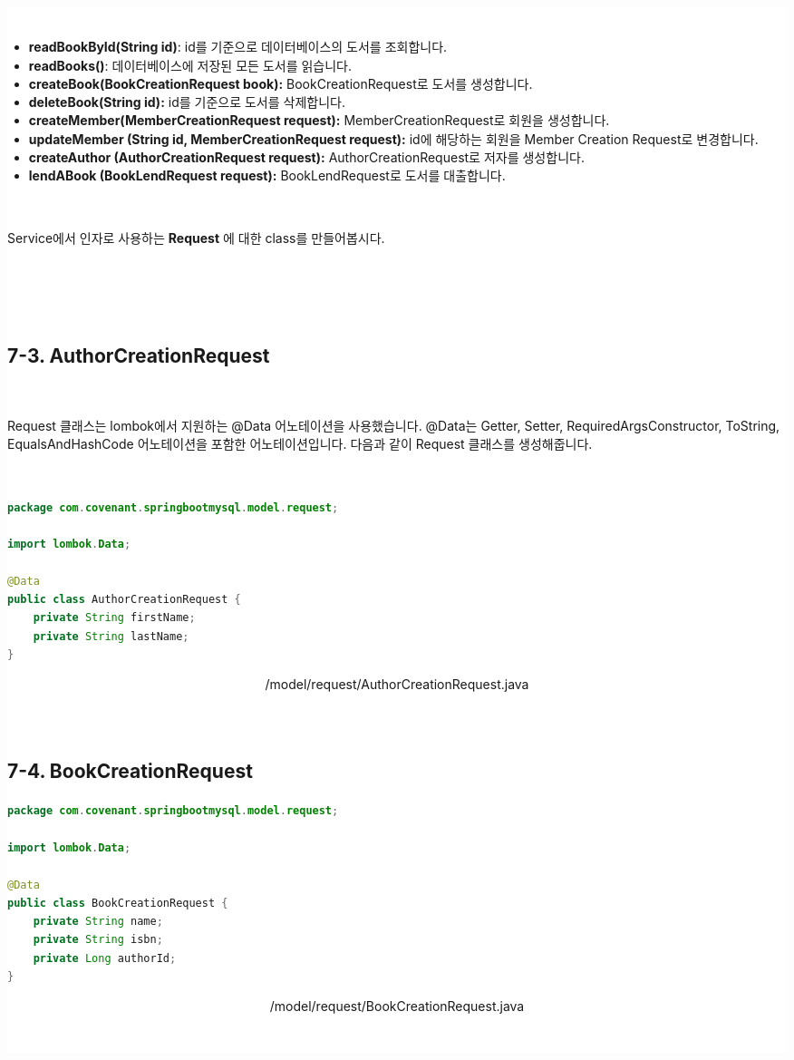 <br />

- **readBookById(String id)**:  id를 기준으로 데이터베이스의 도서를 조회합니다.
- **readBooks()**: 데이터베이스에 저장된 모든 도서를 읽습니다.
- **createBook(BookCreationRequest book):** BookCreationRequest로 도서를 생성합니다.
- **deleteBook(String id):** id를 기준으로 도서를 삭제합니다.
- **createMember(MemberCreationRequest request):** MemberCreationRequest로 회원을 생성합니다.
- **updateMember (String id, MemberCreationRequest request):** id에 해당하는 회원을 Member Creation Request로 변경합니다.
- **createAuthor (AuthorCreationRequest request):** AuthorCreationRequest로 저자를 생성합니다.
- **lendABook (BookLendRequest request):** BookLendRequest로 도서를 대출합니다.

<br />

Service에서 인자로 사용하는 **Request** 에 대한 class를 만들어봅시다.

<br />
<br />
<br />

## 7-3. AuthorCreationRequest

<br />

Request 클래스는 lombok에서 지원하는 @Data 어노테이션을 사용했습니다. @Data는 Getter, Setter, RequiredArgsConstructor, ToString, EqualsAndHashCode 어노테이션을 포함한 어노테이션입니다. 다음과 같이 Request 클래스를 생성해줍니다. 

<br />

```java
package com.covenant.springbootmysql.model.request;

import lombok.Data;

@Data
public class AuthorCreationRequest {
    private String firstName;
    private String lastName;
}
```
<center>
/model/request/AuthorCreationRequest.java
</center>
<br />
<br />

## 7-4. BookCreationRequest

```java
package com.covenant.springbootmysql.model.request;

import lombok.Data;

@Data
public class BookCreationRequest {
    private String name;
    private String isbn;
    private Long authorId;
}
```
<center>
/model/request/BookCreationRequest.java
</center>
<br />
<br />
